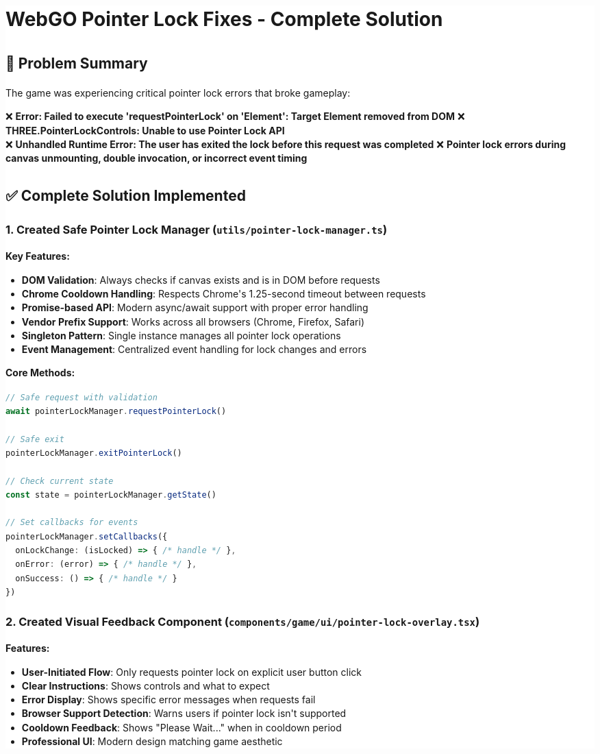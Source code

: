 # WebGO Pointer Lock Fixes - Complete Solution

## 🎯 Problem Summary

The game was experiencing critical pointer lock errors that broke gameplay:

❌ **Error: Failed to execute 'requestPointerLock' on 'Element': Target Element removed from DOM**
❌ **THREE.PointerLockControls: Unable to use Pointer Lock API**  
❌ **Unhandled Runtime Error: The user has exited the lock before this request was completed**
❌ **Pointer lock errors during canvas unmounting, double invocation, or incorrect event timing**

## ✅ Complete Solution Implemented

### 1. **Created Safe Pointer Lock Manager** (`utils/pointer-lock-manager.ts`)

**Key Features:**
- **DOM Validation**: Always checks if canvas exists and is in DOM before requests
- **Chrome Cooldown Handling**: Respects Chrome's 1.25-second timeout between requests
- **Promise-based API**: Modern async/await support with proper error handling
- **Vendor Prefix Support**: Works across all browsers (Chrome, Firefox, Safari)
- **Singleton Pattern**: Single instance manages all pointer lock operations
- **Event Management**: Centralized event handling for lock changes and errors

**Core Methods:**
```typescript
// Safe request with validation
await pointerLockManager.requestPointerLock()

// Safe exit
pointerLockManager.exitPointerLock()

// Check current state
const state = pointerLockManager.getState()

// Set callbacks for events
pointerLockManager.setCallbacks({
  onLockChange: (isLocked) => { /* handle */ },
  onError: (error) => { /* handle */ },
  onSuccess: () => { /* handle */ }
})
```

### 2. **Created Visual Feedback Component** (`components/game/ui/pointer-lock-overlay.tsx`)

**Features:**
- **User-Initiated Flow**: Only requests pointer lock on explicit user button click
- **Clear Instructions**: Shows controls and what to expect
- **Error Display**: Shows specific error messages when requests fail
- **Browser Support Detection**: Warns users if pointer lock isn't supported
- **Cooldown Feedback**: Shows "Please Wait..." when in cooldown period
- **Professional UI**: Modern design matching game aesthetic
